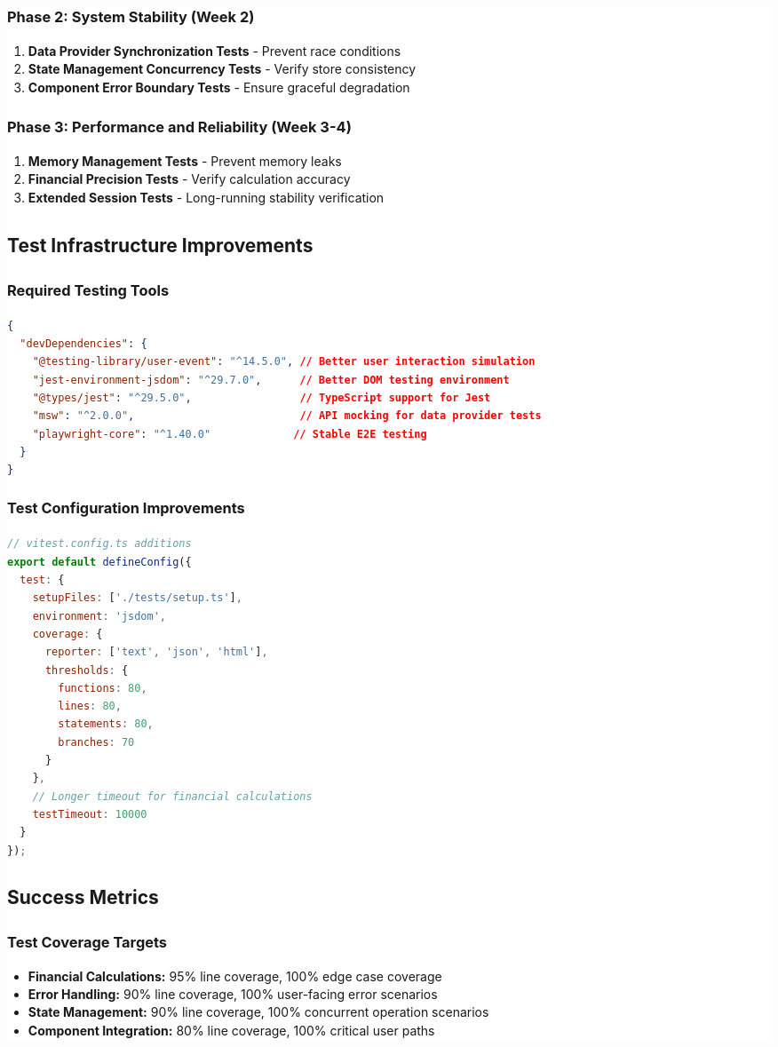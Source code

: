 ### Phase 2: System Stability (Week 2)
1. **Data Provider Synchronization Tests** - Prevent race conditions
2. **State Management Concurrency Tests** - Verify store consistency
3. **Component Error Boundary Tests** - Ensure graceful degradation

### Phase 3: Performance and Reliability (Week 3-4)  
1. **Memory Management Tests** - Prevent memory leaks
2. **Financial Precision Tests** - Verify calculation accuracy
3. **Extended Session Tests** - Long-running stability verification

## Test Infrastructure Improvements

### Required Testing Tools
```json
{
  "devDependencies": {
    "@testing-library/user-event": "^14.5.0", // Better user interaction simulation
    "jest-environment-jsdom": "^29.7.0",      // Better DOM testing environment  
    "@types/jest": "^29.5.0",                 // TypeScript support for Jest
    "msw": "^2.0.0",                          // API mocking for data provider tests
    "playwright-core": "^1.40.0"             // Stable E2E testing
  }
}
```

### Test Configuration Improvements
```javascript
// vitest.config.ts additions
export default defineConfig({
  test: {
    setupFiles: ['./tests/setup.ts'],
    environment: 'jsdom',
    coverage: {
      reporter: ['text', 'json', 'html'],
      thresholds: {
        functions: 80,
        lines: 80,
        statements: 80,
        branches: 70
      }
    },
    // Longer timeout for financial calculations
    testTimeout: 10000
  }
});
```

## Success Metrics

### Test Coverage Targets
- **Financial Calculations:** 95% line coverage, 100% edge case coverage
- **Error Handling:** 90% line coverage, 100% user-facing error scenarios  
- **State Management:** 90% line coverage, 100% concurrent operation scenarios
- **Component Integration:** 80% line coverage, 100% critical user paths
